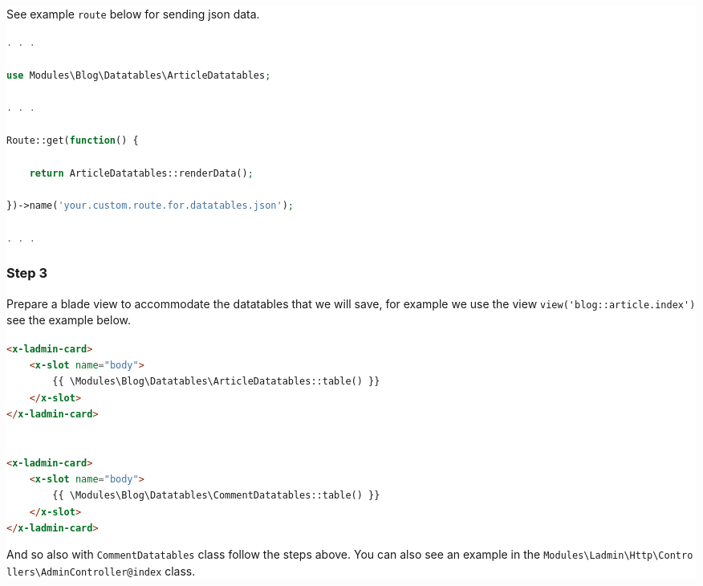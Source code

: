See example `route` below for sending json data.

```php
. . .

use Modules\Blog\Datatables\ArticleDatatables;

. . .

Route::get(function() {

    return ArticleDatatables::renderData();

})->name('your.custom.route.for.datatables.json');

. . .

```

### Step 3

Prepare a blade view to accommodate the datatables that we will save, for example we use the view `view('blog::article.index')` see the example below.

```html
<x-ladmin-card>
    <x-slot name="body">
        {{ \Modules\Blog\Datatables\ArticleDatatables::table() }}
    </x-slot>
</x-ladmin-card>


<x-ladmin-card>
    <x-slot name="body">
        {{ \Modules\Blog\Datatables\CommentDatatables::table() }}
    </x-slot>
</x-ladmin-card>
```

And so also with `CommentDatatables` class follow the steps above. You can also see an example in the `Modules\Ladmin\Http\Controllers\AdminController@index` class.